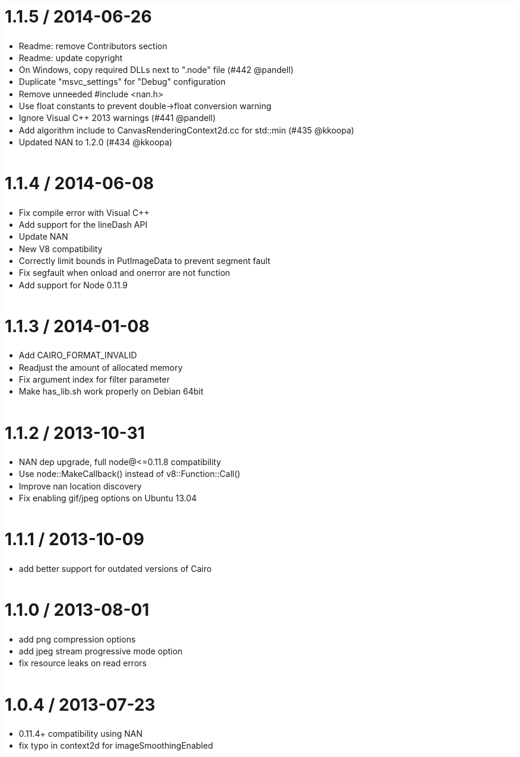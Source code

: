 1.1.5 / 2014-06-26
==================

  * Readme: remove Contributors section
  * Readme: update copyright
  * On Windows, copy required DLLs next to ".node" file (#442 @pandell)
  * Duplicate "msvc_settings" for "Debug" configuration
  * Remove unneeded #include <nan.h>
  * Use float constants to prevent double->float conversion warning
  * Ignore Visual C++ 2013 warnings (#441 @pandell)
  * Add algorithm include to CanvasRenderingContext2d.cc for std::min (#435 @kkoopa)
  * Updated NAN to 1.2.0 (#434 @kkoopa)

1.1.4 / 2014-06-08
==================

  * Fix compile error with Visual C++
  * Add support for the lineDash API
  * Update NAN
  * New V8 compatibility
  * Correctly limit bounds in PutImageData to prevent segment fault
  * Fix segfault when onload and onerror are not function
  * Add support for Node 0.11.9

1.1.3 / 2014-01-08
==================

  * Add CAIRO_FORMAT_INVALID
  * Readjust the amount of allocated memory
  * Fix argument index for filter parameter
  * Make has_lib.sh work properly on Debian 64bit

1.1.2 / 2013-10-31
==================

  * NAN dep upgrade, full node@<=0.11.8 compatibility
  * Use node::MakeCallback() instead of v8::Function::Call()
  * Improve nan location discovery
  * Fix enabling gif/jpeg options on Ubuntu 13.04

1.1.1 / 2013-10-09
==================

  * add better support for outdated versions of Cairo

1.1.0 / 2013-08-01
==================

  * add png compression options
  * add jpeg stream progressive mode option
  * fix resource leaks on read errors

1.0.4 / 2013-07-23
==================

  * 0.11.4+ compatibility using NAN
  * fix typo in context2d for imageSmoothingEnabled
